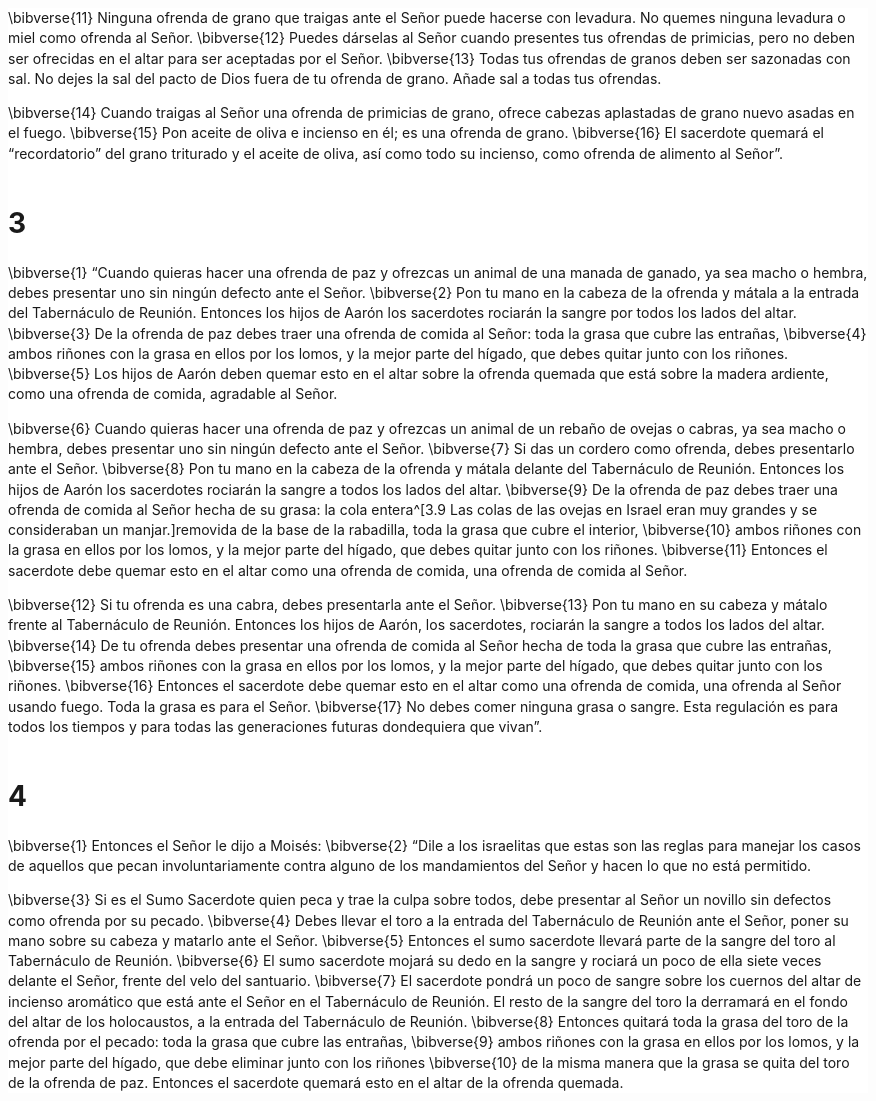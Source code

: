 \bibverse{11} Ninguna ofrenda de grano que traigas ante el Señor puede hacerse con levadura. No quemes ninguna levadura o miel como ofrenda al Señor. \bibverse{12} Puedes dárselas al Señor cuando presentes tus ofrendas de primicias, pero no deben ser ofrecidas en el altar para ser aceptadas por el Señor. \bibverse{13} Todas tus ofrendas de granos deben ser sazonadas con sal. No dejes la sal del pacto de Dios fuera de tu ofrenda de grano. Añade sal a todas tus ofrendas. 

\bibverse{14} Cuando traigas al Señor una ofrenda de primicias de grano, ofrece cabezas aplastadas de grano nuevo asadas en el fuego. \bibverse{15} Pon aceite de oliva e incienso en él; es una ofrenda de grano. \bibverse{16} El sacerdote quemará el “recordatorio” del grano triturado y el aceite de oliva, así como todo su incienso, como ofrenda de alimento al Señor”. 

# 3 
\bibverse{1} “Cuando quieras hacer una ofrenda de paz y ofrezcas un animal de una manada de ganado, ya sea macho o hembra, debes presentar uno sin ningún defecto ante el Señor. \bibverse{2} Pon tu mano en la cabeza de la ofrenda y mátala a la entrada del Tabernáculo de Reunión. Entonces los hijos de Aarón los sacerdotes rociarán la sangre por todos los lados del altar. \bibverse{3} De la ofrenda de paz debes traer una ofrenda de comida al Señor: toda la grasa que cubre las entrañas, \bibverse{4} ambos riñones con la grasa en ellos por los lomos, y la mejor parte del hígado, que debes quitar junto con los riñones. \bibverse{5} Los hijos de Aarón deben quemar esto en el altar sobre la ofrenda quemada que está sobre la madera ardiente, como una ofrenda de comida, agradable al Señor. 

\bibverse{6} Cuando quieras hacer una ofrenda de paz y ofrezcas un animal de un rebaño de ovejas o cabras, ya sea macho o hembra, debes presentar uno sin ningún defecto ante el Señor. \bibverse{7} Si das un cordero como ofrenda, debes presentarlo ante el Señor. \bibverse{8} Pon tu mano en la cabeza de la ofrenda y mátala delante del Tabernáculo de Reunión. Entonces los hijos de Aarón los sacerdotes rociarán la sangre a todos los lados del altar. \bibverse{9} De la ofrenda de paz debes traer una ofrenda de comida al Señor hecha de su grasa: la cola entera^[3.9 Las colas de las ovejas en Israel eran muy grandes y se consideraban un manjar.]removida de la base de la rabadilla, toda la grasa que cubre el interior, \bibverse{10} ambos riñones con la grasa en ellos por los lomos, y la mejor parte del hígado, que debes quitar junto con los riñones. \bibverse{11} Entonces el sacerdote debe quemar esto en el altar como una ofrenda de comida, una ofrenda de comida al Señor. 


\bibverse{12} Si tu ofrenda es una cabra, debes presentarla ante el Señor. \bibverse{13} Pon tu mano en su cabeza y mátalo frente al Tabernáculo de Reunión. Entonces los hijos de Aarón, los sacerdotes, rociarán la sangre a todos los lados del altar. \bibverse{14} De tu ofrenda debes presentar una ofrenda de comida al Señor hecha de toda la grasa que cubre las entrañas, \bibverse{15} ambos riñones con la grasa en ellos por los lomos, y la mejor parte del hígado, que debes quitar junto con los riñones. \bibverse{16} Entonces el sacerdote debe quemar esto en el altar como una ofrenda de comida, una ofrenda al Señor usando fuego. Toda la grasa es para el Señor. \bibverse{17} No debes comer ninguna grasa o sangre. Esta regulación es para todos los tiempos y para todas las generaciones futuras dondequiera que vivan”. 

# 4 
\bibverse{1} Entonces el Señor le dijo a Moisés: \bibverse{2} “Dile a los israelitas que estas son las reglas para manejar los casos de aquellos que pecan involuntariamente contra alguno de los mandamientos del Señor y hacen lo que no está permitido. 

\bibverse{3} Si es el Sumo Sacerdote quien peca y trae la culpa sobre todos, debe presentar al Señor un novillo sin defectos como ofrenda por su pecado. \bibverse{4} Debes llevar el toro a la entrada del Tabernáculo de Reunión ante el Señor, poner su mano sobre su cabeza y matarlo ante el Señor. \bibverse{5} Entonces el sumo sacerdote llevará parte de la sangre del toro al Tabernáculo de Reunión. \bibverse{6} El sumo sacerdote mojará su dedo en la sangre y rociará un poco de ella siete veces delante el Señor, frente del velo del santuario. \bibverse{7} El sacerdote pondrá un poco de sangre sobre los cuernos del altar de incienso aromático que está ante el Señor en el Tabernáculo de Reunión. El resto de la sangre del toro la derramará en el fondo del altar de los holocaustos, a la entrada del Tabernáculo de Reunión. \bibverse{8} Entonces quitará toda la grasa del toro de la ofrenda por el pecado: toda la grasa que cubre las entrañas, \bibverse{9} ambos riñones con la grasa en ellos por los lomos, y la mejor parte del hígado, que debe eliminar junto con los riñones \bibverse{10} de la misma manera que la grasa se quita del toro de la ofrenda de paz. Entonces el sacerdote quemará esto en el altar de la ofrenda quemada. 
